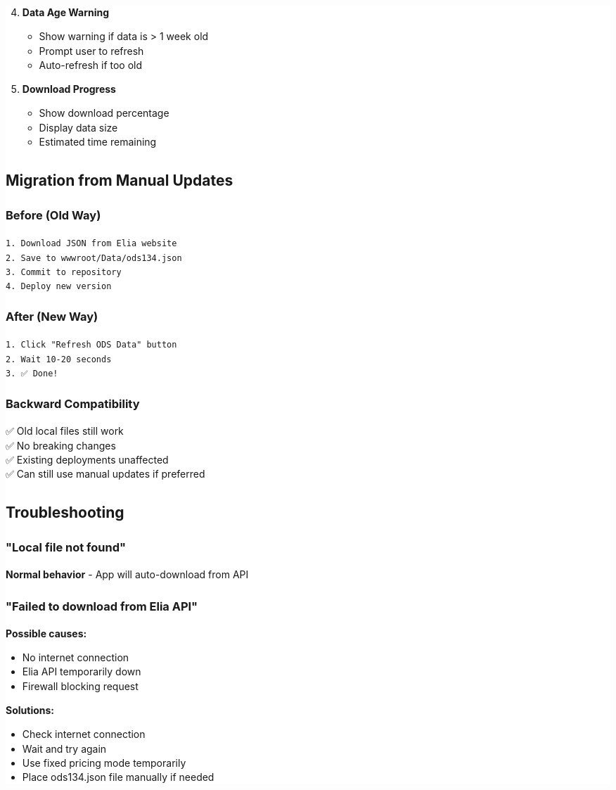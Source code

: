 4. **Data Age Warning**
   - Show warning if data is > 1 week old
   - Prompt user to refresh
   - Auto-refresh if too old

5. **Download Progress**
   - Show download percentage
   - Display data size
   - Estimated time remaining

## Migration from Manual Updates

### Before (Old Way)
```
1. Download JSON from Elia website
2. Save to wwwroot/Data/ods134.json
3. Commit to repository
4. Deploy new version
```

### After (New Way)
```
1. Click "Refresh ODS Data" button
2. Wait 10-20 seconds
3. ✅ Done!
```

### Backward Compatibility

✅ Old local files still work  
✅ No breaking changes  
✅ Existing deployments unaffected  
✅ Can still use manual updates if preferred  

## Troubleshooting

### "Local file not found"
**Normal behavior** - App will auto-download from API

### "Failed to download from Elia API"
**Possible causes:**
- No internet connection
- Elia API temporarily down
- Firewall blocking request

**Solutions:**
- Check internet connection
- Wait and try again
- Use fixed pricing mode temporarily
- Place ods134.json file manually if needed
